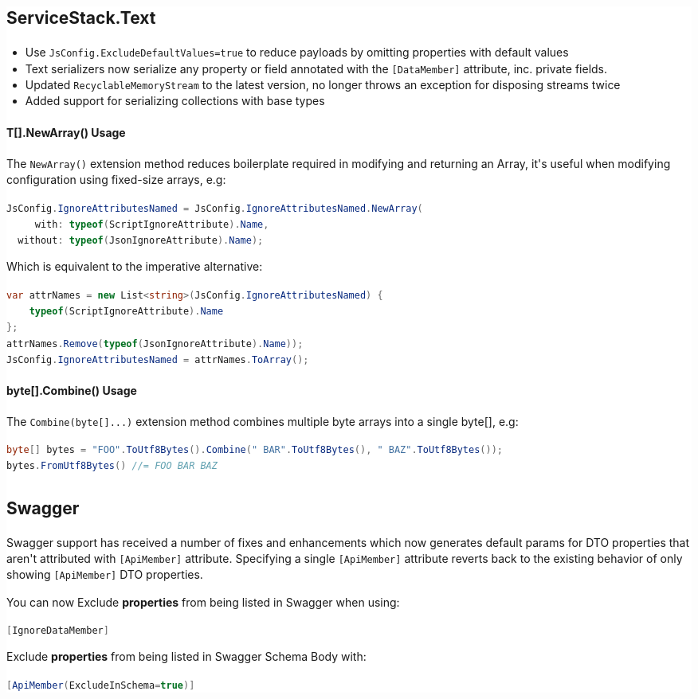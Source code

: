 ## ServiceStack.Text

 - Use `JsConfig.ExcludeDefaultValues=true` to reduce payloads by omitting properties with default values
 - Text serializers now serialize any property or field annotated with the `[DataMember]` attribute, inc. private fields.
 - Updated `RecyclableMemoryStream` to the latest version, no longer throws an exception for disposing streams twice
 - Added support for serializing collections with base types

#### T[].NewArray() Usage

The `NewArray()` extension method reduces boilerplate required in modifying and returning an Array, it's useful when modifying configuration using fixed-size arrays, e.g:

```csharp
JsConfig.IgnoreAttributesNamed = JsConfig.IgnoreAttributesNamed.NewArray(
     with: typeof(ScriptIgnoreAttribute).Name,
  without: typeof(JsonIgnoreAttribute).Name);
```

Which is equivalent to the imperative alternative:

```csharp
var attrNames = new List<string>(JsConfig.IgnoreAttributesNamed) { 
    typeof(ScriptIgnoreAttribute).Name 
};
attrNames.Remove(typeof(JsonIgnoreAttribute).Name));
JsConfig.IgnoreAttributesNamed = attrNames.ToArray();
```

#### byte[].Combine() Usage

The `Combine(byte[]...)` extension method combines multiple byte arrays into a single byte[], e.g:

```csharp
byte[] bytes = "FOO".ToUtf8Bytes().Combine(" BAR".ToUtf8Bytes(), " BAZ".ToUtf8Bytes());
bytes.FromUtf8Bytes() //= FOO BAR BAZ
```

## Swagger

Swagger support has received a number of fixes and enhancements which now generates default params for DTO properties that aren't attributed with `[ApiMember]` attribute. Specifying a single `[ApiMember]` attribute reverts back to the existing behavior of only showing `[ApiMember]` DTO properties.

You can now Exclude **properties** from being listed in Swagger when using:

```csharp
[IgnoreDataMember]
```

Exclude **properties** from being listed in Swagger Schema Body with:

```csharp
[ApiMember(ExcludeInSchema=true)]
```
